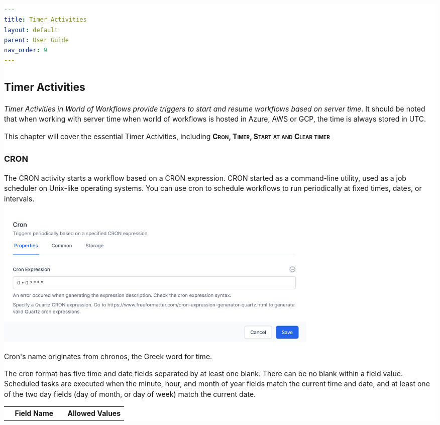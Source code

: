 ```yaml
---
title: Timer Activities
layout: default
parent: User Guide
nav_order: 9
---
```


## Timer Activities

*Timer Activities in World of Workflows provide triggers to start and resume workflows based on server time*. It should be noted that when working with server time when world of workflows is hosted in Azure, AWS or GCP, the time is always stored in UTC.

This chapter will cover the essential Timer Activities, including **<span class="smallcaps">Cron, Timer, Start at and Clear timer</span>**

### CRON

The CRON activity starts a workflow based on a CRON expression. CRON started as a command-line utility, used as a job scheduler on Unix-like operating systems. You can use cron to schedule workflows to run periodically at fixed times, dates, or intervals.

<img src="./media/image100.png" style="width:6.26806in;height:2.71458in" alt="A screenshot of a computer Description automatically generated" />

Cron's name originates from chronos, the Greek word for time.

The cron format has five time and date fields separated by at least one blank. There can be no blank within a field value. Scheduled tasks are executed when the minute, hour, and month of year fields match the current time and date, and at least one of the two day fields (day of month, or day of week) match the current date.

<table>
<colgroup>
<col style="width: 50%" />
<col style="width: 50%" />
</colgroup>
<thead>
<tr class="header">
<th>Field Name</th>
<th>Allowed Values</th>
</tr>
</thead>
<tbody>
<tr class="odd">